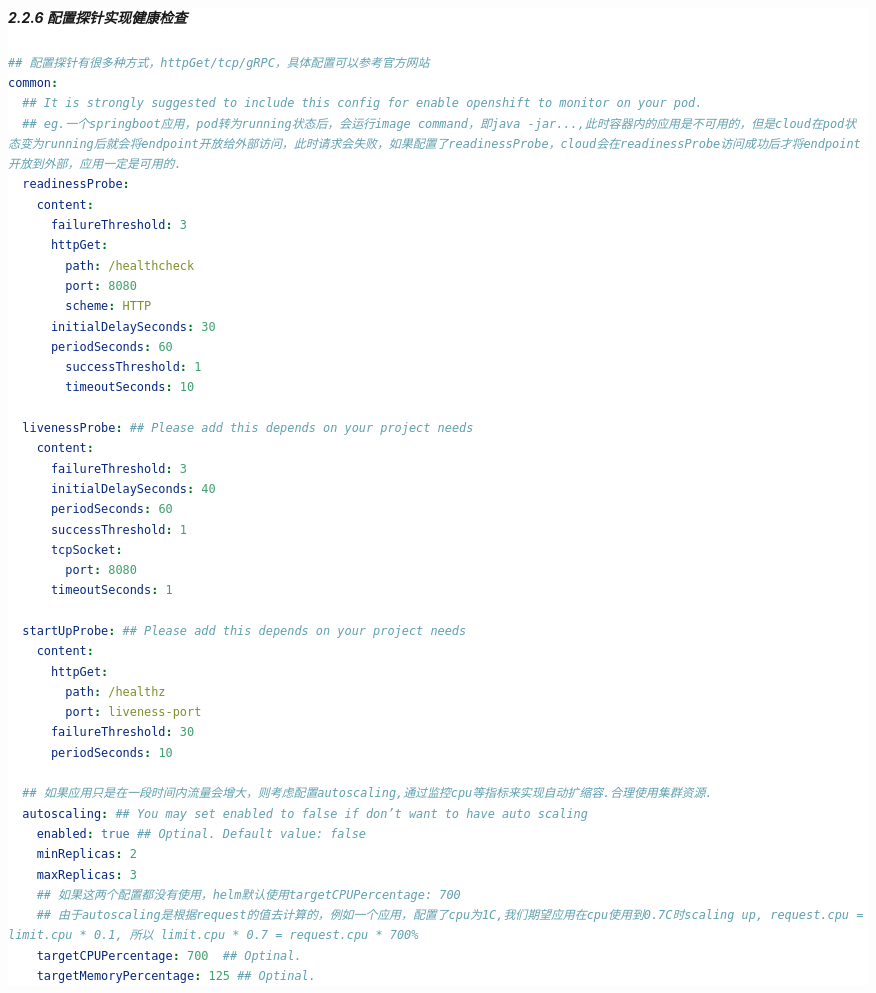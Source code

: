 

##### 2.2.6 配置探针实现健康检查

```yaml
## 配置探针有很多种方式，httpGet/tcp/gRPC，具体配置可以参考官方网站
common:
  ## It is strongly suggested to include this config for enable openshift to monitor on your pod.
  ## eg.一个springboot应用，pod转为running状态后，会运行image command，即java -jar...,此时容器内的应用是不可用的，但是cloud在pod状态变为running后就会将endpoint开放给外部访问，此时请求会失败，如果配置了readinessProbe，cloud会在readinessProbe访问成功后才将endpoint开放到外部，应用一定是可用的.
  readinessProbe:  
    content:
      failureThreshold: 3
      httpGet:
        path: /healthcheck
        port: 8080
        scheme: HTTP
      initialDelaySeconds: 30
      periodSeconds: 60
        successThreshold: 1
        timeoutSeconds: 10
       
  livenessProbe: ## Please add this depends on your project needs
    content:
      failureThreshold: 3
      initialDelaySeconds: 40
      periodSeconds: 60
      successThreshold: 1
      tcpSocket:
        port: 8080
      timeoutSeconds: 1

  startUpProbe: ## Please add this depends on your project needs
    content:
	  httpGet:
	    path: /healthz
	    port: liveness-port
	  failureThreshold: 30
	  periodSeconds: 10

  ## 如果应用只是在一段时间内流量会增大，则考虑配置autoscaling,通过监控cpu等指标来实现自动扩缩容.合理使用集群资源.
  autoscaling: ## You may set enabled to false if don’t want to have auto scaling
    enabled: true ## Optinal. Default value: false
    minReplicas: 2
    maxReplicas: 3
    ## 如果这两个配置都没有使用，helm默认使用targetCPUPercentage: 700
    ## 由于autoscaling是根据request的值去计算的，例如一个应用，配置了cpu为1C,我们期望应用在cpu使用到0.7C时scaling up, request.cpu = limit.cpu * 0.1, 所以 limit.cpu * 0.7 = request.cpu * 700%
    targetCPUPercentage: 700  ## Optinal.
    targetMemoryPercentage: 125 ## Optinal.

```
